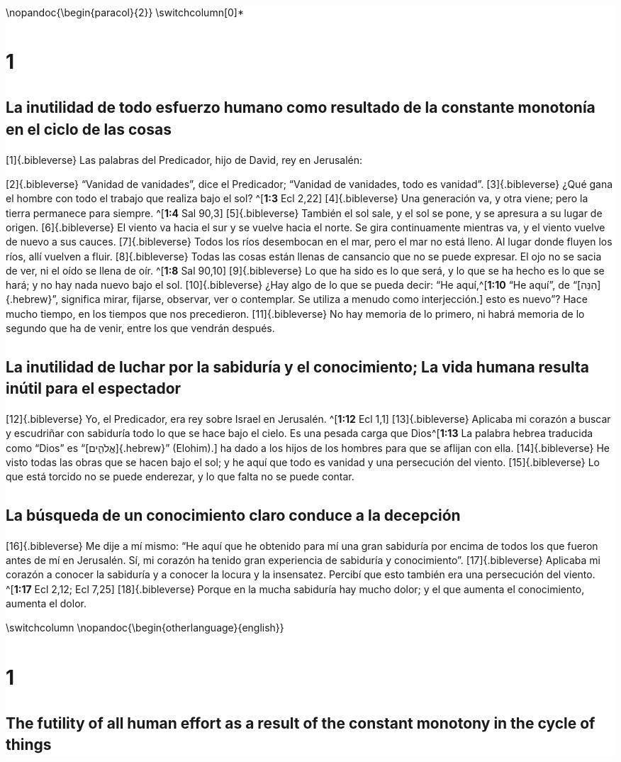  \nopandoc{\begin{paracol}{2}}
\switchcolumn[0]*

# 1
## La inutilidad de todo esfuerzo humano como resultado de la constante monotonía en el ciclo de las cosas
[1]{.bibleverse} Las palabras del Predicador, hijo de David, rey en Jerusalén:

[2]{.bibleverse} “Vanidad de vanidades”, dice el Predicador; “Vanidad de vanidades, todo es vanidad”. [3]{.bibleverse} ¿Qué gana el hombre con todo el trabajo que realiza bajo el sol? ^[**1:3** Ecl 2,22] [4]{.bibleverse} Una generación va, y otra viene; pero la tierra permanece para siempre. ^[**1:4** Sal 90,3] [5]{.bibleverse} También el sol sale, y el sol se pone, y se apresura a su lugar de origen. [6]{.bibleverse} El viento va hacia el sur y se vuelve hacia el norte. Se gira continuamente mientras va, y el viento vuelve de nuevo a sus cauces. [7]{.bibleverse} Todos los ríos desembocan en el mar, pero el mar no está lleno. Al lugar donde fluyen los ríos, allí vuelven a fluir. [8]{.bibleverse} Todas las cosas están llenas de cansancio que no se puede expresar. El ojo no se sacia de ver, ni el oído se llena de oír. ^[**1:8** Sal 90,10] [9]{.bibleverse} Lo que ha sido es lo que será, y lo que se ha hecho es lo que se hará; y no hay nada nuevo bajo el sol. [10]{.bibleverse} ¿Hay algo de lo que se pueda decir: “He aquí,^[**1:10** “He aquí”, de “[הִנֵּה]{.hebrew}”, significa mirar, fijarse, observar, ver o contemplar. Se utiliza a menudo como interjección.] esto es nuevo”? Hace mucho tiempo, en los tiempos que nos precedieron. [11]{.bibleverse} No hay memoria de lo primero, ni habrá memoria de lo segundo que ha de venir, entre los que vendrán después.

## La inutilidad de luchar por la sabiduría y el conocimiento; La vida humana resulta inútil para el espectador
[12]{.bibleverse} Yo, el Predicador, era rey sobre Israel en Jerusalén. ^[**1:12** Ecl 1,1] [13]{.bibleverse} Aplicaba mi corazón a buscar y escudriñar con sabiduría todo lo que se hace bajo el cielo. Es una pesada carga que Dios^[**1:13** La palabra hebrea traducida como “Dios” es “[אֱלֹהִ֑ים]{.hebrew}” (Elohim).] ha dado a los hijos de los hombres para que se aflijan con ella. [14]{.bibleverse} He visto todas las obras que se hacen bajo el sol; y he aquí que todo es vanidad y una persecución del viento. [15]{.bibleverse} Lo que está torcido no se puede enderezar, y lo que falta no se puede contar.

## La búsqueda de un conocimiento claro conduce a la decepción
[16]{.bibleverse} Me dije a mí mismo: “He aquí que he obtenido para mí una gran sabiduría por encima de todos los que fueron antes de mí en Jerusalén. Sí, mi corazón ha tenido gran experiencia de sabiduría y conocimiento”. [17]{.bibleverse} Aplicaba mi corazón a conocer la sabiduría y a conocer la locura y la insensatez. Percibí que esto también era una persecución del viento. ^[**1:17** Ecl 2,12; Ecl 7,25] [18]{.bibleverse} Porque en la mucha sabiduría hay mucho dolor; y el que aumenta el conocimiento, aumenta el dolor.

\switchcolumn
\nopandoc{\begin{otherlanguage}{english}}

# 1
## The futility of all human effort as a result of the constant monotony in the cycle of things